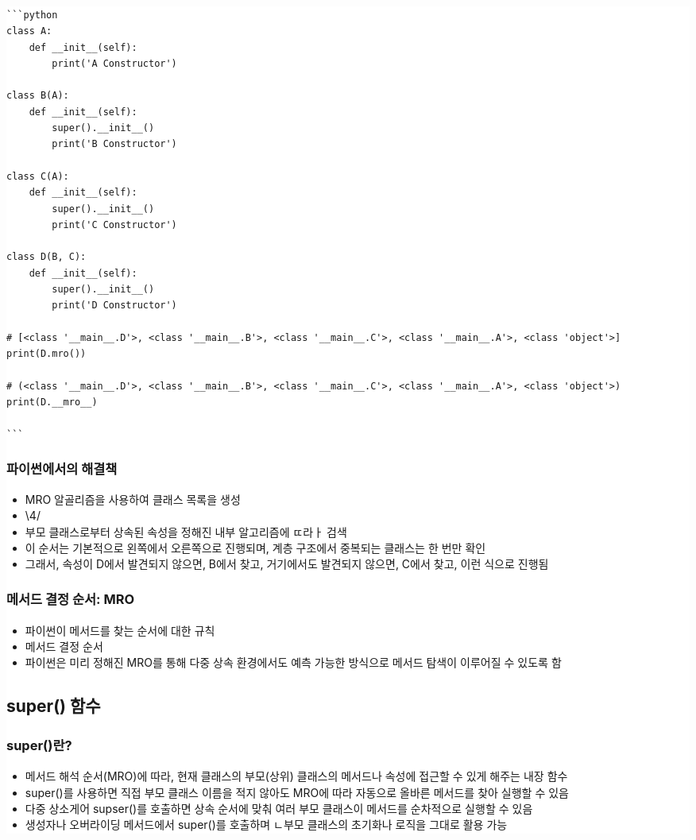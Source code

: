     ```python
    class A:
        def __init__(self):
            print('A Constructor')
    
    class B(A):
        def __init__(self):
            super().__init__()
            print('B Constructor')
    
    class C(A):
        def __init__(self):
            super().__init__()
            print('C Constructor')
    
    class D(B, C):
        def __init__(self):
            super().__init__()
            print('D Constructor')
    
    # [<class '__main__.D'>, <class '__main__.B'>, <class '__main__.C'>, <class '__main__.A'>, <class 'object'>]
    print(D.mro())
    
    # (<class '__main__.D'>, <class '__main__.B'>, <class '__main__.C'>, <class '__main__.A'>, <class 'object'>)
    print(D.__mro__)
    
    ```
    

### 파이썬에서의 해결책

- MRO 알골리즘을 사용하여 클래스 목록을 생성
- \4/
- 부모 클래스로부터 상속된 속성을 정해진 내부 알고리즘에 ㄸ라ㅏ 검색
- 이 순서는 기본적으로 왼쪽에서 오른쪽으로 진행되며, 계층 구조에서 중복되는 클래스는 한 번만 확인
- 그래서, 속성이 D에서 발견되지 않으면, B에서 찾고, 거기에서도 발견되지 않으면, C에서 찾고, 이런 식으로 진행됨

### 메서드 결정 순서: MRO

- 파이썬이 메서드를 찾는 순서에 대한 규칙
- 메서드 결정 순서
- 파이썬은 미리 정해진 MRO를 통해 다중 상속 환경에서도 예측 가능한 방식으로 메서드 탐색이 이루어질 수 있도록 함

## super() 함수

### super()란?

- 메서드 해석 순서(MRO)에 따라, 현재 클래스의 부모(상위) 클래스의 메서드나 속성에 접근할 수 있게 해주는 내장 함수
- super()를 사용하면 직접 부모 클래스 이름을 적지 않아도 MRO에 따라 자동으로 올바른 메서드를 찾아 실행할 수 있음
- 다중 상소게어 supser()를 호출하면 상속 순서에 맞춰 여러 부모 클래스이 메서드를 순차적으로 실행할 수 있음
- 생성자나 오버라이딩 메서드에서 super()를 호출하며 ㄴ부모 클래스의 초기화나 로직을 그대로 활용 가능
